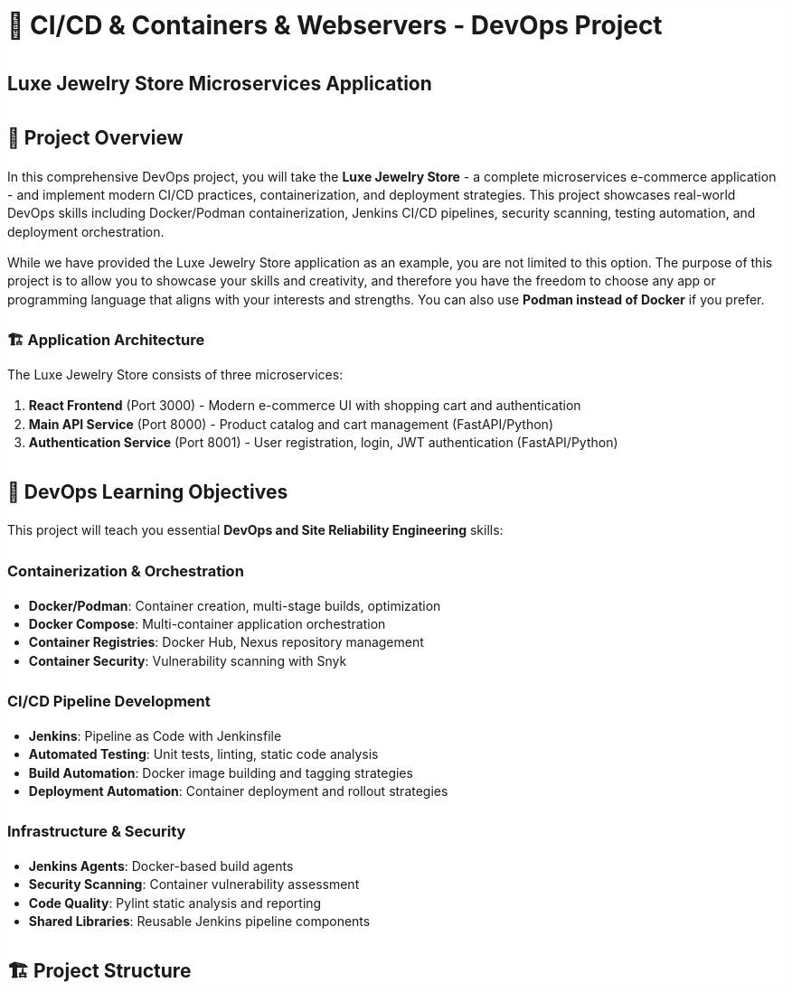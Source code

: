 # 🚀 CI/CD & Containers & Webservers - DevOps Project
## Luxe Jewelry Store Microservices Application

## 📖 Project Overview

In this comprehensive DevOps project, you will take the **Luxe Jewelry Store** - a complete microservices e-commerce application - and implement modern CI/CD practices, containerization, and deployment strategies. This project showcases real-world DevOps skills including Docker/Podman containerization, Jenkins CI/CD pipelines, security scanning, testing automation, and deployment orchestration.

While we have provided the Luxe Jewelry Store application as an example, you are not limited to this option. The purpose of this project is to allow you to showcase your skills and creativity, and therefore you have the freedom to choose any app or programming language that aligns with your interests and strengths. You can also use **Podman instead of Docker** if you prefer.

### 🏗️ Application Architecture

The Luxe Jewelry Store consists of three microservices:

1. **React Frontend** (Port 3000) - Modern e-commerce UI with shopping cart and authentication
2. **Main API Service** (Port 8000) - Product catalog and cart management (FastAPI/Python)
3. **Authentication Service** (Port 8001) - User registration, login, JWT authentication (FastAPI/Python)

## 🎯 DevOps Learning Objectives

This project will teach you essential **DevOps and Site Reliability Engineering** skills:

### **Containerization & Orchestration**
- **Docker/Podman**: Container creation, multi-stage builds, optimization
- **Docker Compose**: Multi-container application orchestration
- **Container Registries**: Docker Hub, Nexus repository management
- **Container Security**: Vulnerability scanning with Snyk

### **CI/CD Pipeline Development**
- **Jenkins**: Pipeline as Code with Jenkinsfile
- **Automated Testing**: Unit tests, linting, static code analysis
- **Build Automation**: Docker image building and tagging strategies
- **Deployment Automation**: Container deployment and rollout strategies

### **Infrastructure & Security**
- **Jenkins Agents**: Docker-based build agents
- **Security Scanning**: Container vulnerability assessment
- **Code Quality**: Pylint static analysis and reporting
- **Shared Libraries**: Reusable Jenkins pipeline components

## 🏗️ Project Structure
